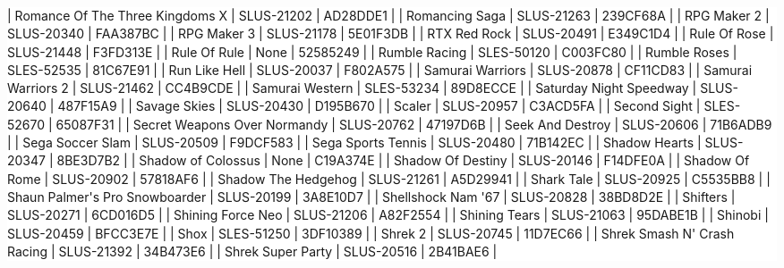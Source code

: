 | Romance Of The Three Kingdoms X | SLUS-21202 | AD28DDE1 |
| Romancing Saga | SLUS-21263 | 239CF68A |
| RPG Maker 2 | SLUS-20340 | FAA387BC |
| RPG Maker 3 | SLUS-21178 | 5E01F3DB |
| RTX Red Rock | SLUS-20491 | E349C1D4 |
| Rule Of Rose | SLUS-21448 | F3FD313E |
| Rule Of Rule | None | 52585249 |
| Rumble Racing | SLES-50120 | C003FC80 |
| Rumble Roses | SLES-52535 | 81C67E91 |
| Run Like Hell | SLUS-20037 | F802A575 |
| Samurai Warriors | SLUS-20878 | CF11CD83 |
| Samurai Warriors 2 | SLUS-21462 | CC4B9CDE |
| Samurai Western | SLES-53234 | 89D8ECCE |
| Saturday Night Speedway | SLUS-20640 | 487F15A9 |
| Savage Skies | SLUS-20430 | D195B670 |
| Scaler | SLUS-20957 | C3ACD5FA |
| Second Sight | SLES-52670 | 65087F31 |
| Secret Weapons Over Normandy | SLUS-20762 | 47197D6B |
| Seek And Destroy | SLUS-20606 | 71B6ADB9 |
| Sega Soccer Slam | SLUS-20509 | F9DCF583 |
| Sega Sports Tennis | SLUS-20480 | 71B142EC |
| Shadow Hearts | SLUS-20347 | 8BE3D7B2 |
| Shadow of Colossus | None | C19A374E |
| Shadow Of Destiny | SLUS-20146 | F14DFE0A |
| Shadow Of Rome | SLUS-20902 | 57818AF6 |
| Shadow The Hedgehog | SLUS-21261 | A5D29941 |
| Shark Tale | SLUS-20925 | C5535BB8 |
| Shaun Palmer's Pro Snowboarder | SLUS-20199 | 3A8E10D7 |
| Shellshock Nam '67 | SLUS-20828 | 38BD8D2E |
| Shifters | SLUS-20271 | 6CD016D5 |
| Shining Force Neo | SLUS-21206 | A82F2554 |
| Shining Tears | SLUS-21063 | 95DABE1B |
| Shinobi | SLUS-20459 | BFCC3E7E |
| Shox | SLES-51250 | 3DF10389 |
| Shrek 2 | SLUS-20745 | 11D7EC66 |
| Shrek Smash N' Crash Racing | SLUS-21392 | 34B473E6 |
| Shrek Super Party | SLUS-20516 | 2B41BAE6 |